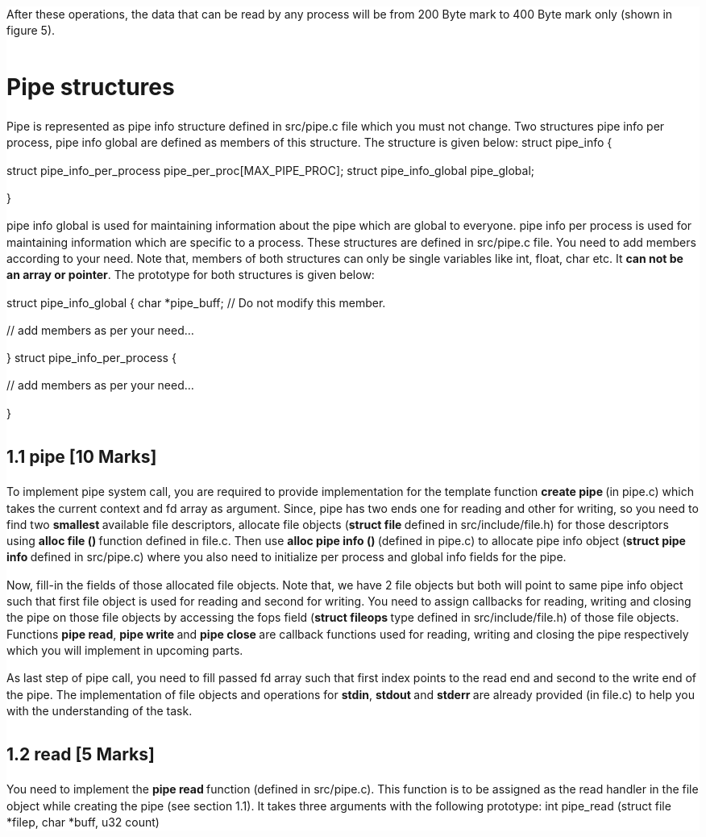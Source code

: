 After these operations, the data that can be read by any process will be from 200 Byte mark to 400 Byte mark only (shown in figure 5).

<h1>Pipe structures</h1>

Pipe is represented as pipe info structure defined in src/pipe.c file which you must not change. Two structures pipe info per process, pipe info global are defined as members of this structure. The structure is given below: struct pipe_info {

struct pipe_info_per_process pipe_per_proc[MAX_PIPE_PROC]; struct pipe_info_global pipe_global;

}

pipe info global is used for maintaining information about the pipe which are global to everyone. pipe info per process is used for maintaining information which are specific to a process. These structures are defined in src/pipe.c file. You need to add members according to your need. Note that, members of both structures can only be single variables like int, float, char etc. It <strong>can not be an array or pointer</strong>. The prototype for both structures is given below:

struct pipe_info_global { char *pipe_buff;      // Do not modify this member.

// add members as per your need…

} struct pipe_info_per_process {

// add members as per your need…

}

<h2>1.1       pipe [10 Marks]</h2>

To implement pipe system call, you are required to provide implementation for the template function <strong>create pipe </strong>(in pipe.c) which takes the current context and fd array as argument. Since, pipe has two ends one for reading and other for writing, so you need to find two <strong>smallest </strong>available file descriptors, allocate file objects (<strong>struct file </strong>defined in src/include/file.h) for those descriptors using <strong>alloc file () </strong>function defined in file.c. Then use <strong>alloc pipe info () </strong>(defined in pipe.c) to allocate pipe info object (<strong>struct pipe info </strong>defined in src/pipe.c) where you also need to initialize per process and global info fields for the pipe.

Now, fill-in the fields of those allocated file objects. Note that, we have 2 file objects but both will point to same pipe info object such that first file object is used for reading and second for writing. You need to assign callbacks for reading, writing and closing the pipe on those file objects by accessing the fops field (<strong>struct fileops </strong>type defined in src/include/file.h) of those file objects. Functions <strong>pipe read</strong>, <strong>pipe write </strong>and <strong>pipe close </strong>are callback functions used for reading, writing and closing the pipe respectively which you will implement in upcoming parts.

As last step of pipe call, you need to fill passed fd array such that first index points to the read end and second to the write end of the pipe. The implementation of file objects and operations for <strong>stdin</strong>, <strong>stdout </strong>and <strong>stderr </strong>are already provided (in file.c) to help you with the understanding of the task.

<h2>1.2       read [5 Marks]</h2>

You need to implement the <strong>pipe </strong><strong>read </strong>function (defined in src/pipe.c). This function is to be assigned as the read handler in the file object while creating the pipe (see section 1.1). It takes three arguments with the following prototype: int pipe_read (struct file *filep, char *buff, u32 count)
